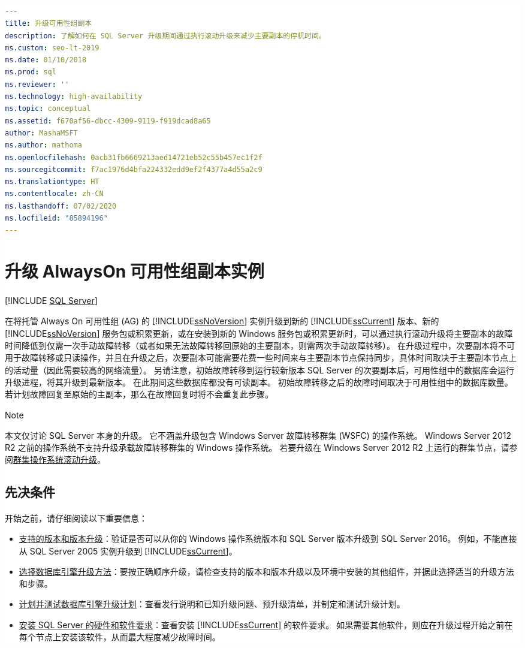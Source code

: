 ```yaml
---
title: 升级可用性组副本
description: 了解如何在 SQL Server 升级期间通过执行滚动升级来减少主要副本的停机时间。
ms.custom: seo-lt-2019
ms.date: 01/10/2018
ms.prod: sql
ms.reviewer: ''
ms.technology: high-availability
ms.topic: conceptual
ms.assetid: f670af56-dbcc-4309-9119-f919dcad8a65
author: MashaMSFT
ms.author: mathoma
ms.openlocfilehash: 0acb31fb6669213aed14721eb52c55b457ec1f2f
ms.sourcegitcommit: f7ac1976d4bfa224332edd9ef2f4377a4d55a2c9
ms.translationtype: HT
ms.contentlocale: zh-CN
ms.lasthandoff: 07/02/2020
ms.locfileid: "85894196"
---
```

# <a name="upgrading-always-on-availability-group-replica-instances"></a>升级 AlwaysOn 可用性组副本实例
[!INCLUDE [SQL Server](../../../includes/applies-to-version/sqlserver.md)]

在将托管 Always On 可用性组 (AG) 的 [!INCLUDE[ssNoVersion](../../../includes/ssnoversion-md.md)] 实例升级到新的 [!INCLUDE[ssCurrent](../../../includes/sscurrent-md.md)] 版本、新的 [!INCLUDE[ssNoVersion](../../../includes/ssnoversion-md.md)] 服务包或积累更新，或在安装到新的 Windows 服务包或积累更新时，可以通过执行滚动升级将主要副本的故障时间降低到仅需一次手动故障转移（或者如果无法故障转移回原始的主要副本，则需两次手动故障转移）。 在升级过程中，次要副本将不可用于故障转移或只读操作，并且在升级之后，次要副本可能需要花费一些时间来与主要副本节点保持同步，具体时间取决于主要副本节点上的活动量（因此需要较高的网络流量）。 另请注意，初始故障转移到运行较新版本 SQL Server 的次要副本后，可用性组中的数据库会运行升级进程，将其升级到最新版本。 在此期间这些数据库都没有可读副本。 初始故障转移之后的故障时间取决于可用性组中的数据库数量。 若计划故障回复至原始的主副本，那么在故障回复时将不会重复此步骤。
  
>[!NOTE]  
>本文仅讨论 SQL Server 本身的升级。 它不涵盖升级包含 Windows Server 故障转移群集 (WSFC) 的操作系统。 Windows Server 2012 R2 之前的操作系统不支持升级承载故障转移群集的 Windows 操作系统。 若要升级在 Windows Server 2012 R2 上运行的群集节点，请参阅[群集操作系统滚动升级](https://docs.microsoft.com/windows-server/failover-clustering/cluster-operating-system-rolling-upgrade)。  
  
## <a name="prerequisites"></a>先决条件  
开始之前，请仔细阅读以下重要信息：  
  
- [支持的版本和版本升级](../../../database-engine/install-windows/supported-version-and-edition-upgrades.md)：验证是否可以从你的 Windows 操作系统版本和 SQL Server 版本升级到 SQL Server 2016。 例如，不能直接从 SQL Server 2005 实例升级到 [!INCLUDE[ssCurrent](../../../includes/sscurrent-md.md)]。  
  
- [选择数据库引擎升级方法](../../../database-engine/install-windows/choose-a-database-engine-upgrade-method.md)：要按正确顺序升级，请检查支持的版本和版本升级以及环境中安装的其他组件，并据此选择适当的升级方法和步骤。  
  
- [计划并测试数据库引擎升级计划](../../../database-engine/install-windows/plan-and-test-the-database-engine-upgrade-plan.md)：查看发行说明和已知升级问题、预升级清单，并制定和测试升级计划。  
  
- [安装 SQL Server 的硬件和软件要求](../../../sql-server/install/hardware-and-software-requirements-for-installing-sql-server.md)：查看安装 [!INCLUDE[ssCurrent](../../../includes/sscurrent-md.md)] 的软件要求。 如果需要其他软件，则应在升级过程开始之前在每个节点上安装该软件，从而最大程度减少故障时间。  
